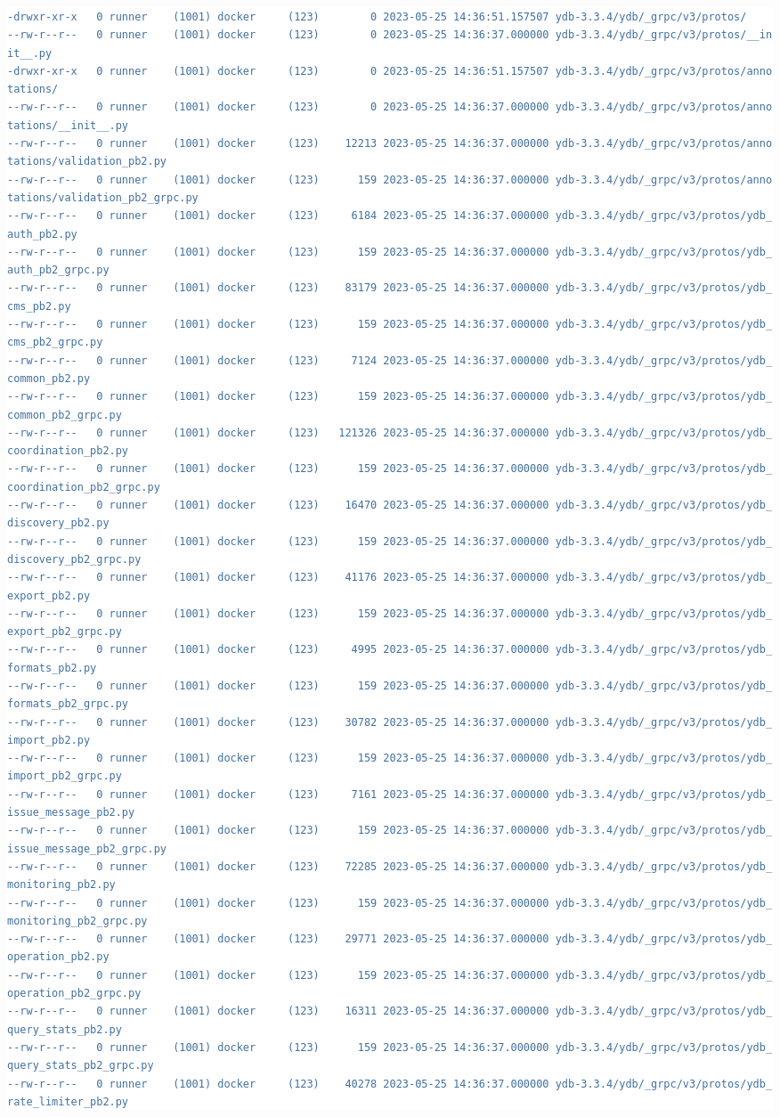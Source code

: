```diff
-drwxr-xr-x   0 runner    (1001) docker     (123)        0 2023-05-25 14:36:51.157507 ydb-3.3.4/ydb/_grpc/v3/protos/
--rw-r--r--   0 runner    (1001) docker     (123)        0 2023-05-25 14:36:37.000000 ydb-3.3.4/ydb/_grpc/v3/protos/__init__.py
-drwxr-xr-x   0 runner    (1001) docker     (123)        0 2023-05-25 14:36:51.157507 ydb-3.3.4/ydb/_grpc/v3/protos/annotations/
--rw-r--r--   0 runner    (1001) docker     (123)        0 2023-05-25 14:36:37.000000 ydb-3.3.4/ydb/_grpc/v3/protos/annotations/__init__.py
--rw-r--r--   0 runner    (1001) docker     (123)    12213 2023-05-25 14:36:37.000000 ydb-3.3.4/ydb/_grpc/v3/protos/annotations/validation_pb2.py
--rw-r--r--   0 runner    (1001) docker     (123)      159 2023-05-25 14:36:37.000000 ydb-3.3.4/ydb/_grpc/v3/protos/annotations/validation_pb2_grpc.py
--rw-r--r--   0 runner    (1001) docker     (123)     6184 2023-05-25 14:36:37.000000 ydb-3.3.4/ydb/_grpc/v3/protos/ydb_auth_pb2.py
--rw-r--r--   0 runner    (1001) docker     (123)      159 2023-05-25 14:36:37.000000 ydb-3.3.4/ydb/_grpc/v3/protos/ydb_auth_pb2_grpc.py
--rw-r--r--   0 runner    (1001) docker     (123)    83179 2023-05-25 14:36:37.000000 ydb-3.3.4/ydb/_grpc/v3/protos/ydb_cms_pb2.py
--rw-r--r--   0 runner    (1001) docker     (123)      159 2023-05-25 14:36:37.000000 ydb-3.3.4/ydb/_grpc/v3/protos/ydb_cms_pb2_grpc.py
--rw-r--r--   0 runner    (1001) docker     (123)     7124 2023-05-25 14:36:37.000000 ydb-3.3.4/ydb/_grpc/v3/protos/ydb_common_pb2.py
--rw-r--r--   0 runner    (1001) docker     (123)      159 2023-05-25 14:36:37.000000 ydb-3.3.4/ydb/_grpc/v3/protos/ydb_common_pb2_grpc.py
--rw-r--r--   0 runner    (1001) docker     (123)   121326 2023-05-25 14:36:37.000000 ydb-3.3.4/ydb/_grpc/v3/protos/ydb_coordination_pb2.py
--rw-r--r--   0 runner    (1001) docker     (123)      159 2023-05-25 14:36:37.000000 ydb-3.3.4/ydb/_grpc/v3/protos/ydb_coordination_pb2_grpc.py
--rw-r--r--   0 runner    (1001) docker     (123)    16470 2023-05-25 14:36:37.000000 ydb-3.3.4/ydb/_grpc/v3/protos/ydb_discovery_pb2.py
--rw-r--r--   0 runner    (1001) docker     (123)      159 2023-05-25 14:36:37.000000 ydb-3.3.4/ydb/_grpc/v3/protos/ydb_discovery_pb2_grpc.py
--rw-r--r--   0 runner    (1001) docker     (123)    41176 2023-05-25 14:36:37.000000 ydb-3.3.4/ydb/_grpc/v3/protos/ydb_export_pb2.py
--rw-r--r--   0 runner    (1001) docker     (123)      159 2023-05-25 14:36:37.000000 ydb-3.3.4/ydb/_grpc/v3/protos/ydb_export_pb2_grpc.py
--rw-r--r--   0 runner    (1001) docker     (123)     4995 2023-05-25 14:36:37.000000 ydb-3.3.4/ydb/_grpc/v3/protos/ydb_formats_pb2.py
--rw-r--r--   0 runner    (1001) docker     (123)      159 2023-05-25 14:36:37.000000 ydb-3.3.4/ydb/_grpc/v3/protos/ydb_formats_pb2_grpc.py
--rw-r--r--   0 runner    (1001) docker     (123)    30782 2023-05-25 14:36:37.000000 ydb-3.3.4/ydb/_grpc/v3/protos/ydb_import_pb2.py
--rw-r--r--   0 runner    (1001) docker     (123)      159 2023-05-25 14:36:37.000000 ydb-3.3.4/ydb/_grpc/v3/protos/ydb_import_pb2_grpc.py
--rw-r--r--   0 runner    (1001) docker     (123)     7161 2023-05-25 14:36:37.000000 ydb-3.3.4/ydb/_grpc/v3/protos/ydb_issue_message_pb2.py
--rw-r--r--   0 runner    (1001) docker     (123)      159 2023-05-25 14:36:37.000000 ydb-3.3.4/ydb/_grpc/v3/protos/ydb_issue_message_pb2_grpc.py
--rw-r--r--   0 runner    (1001) docker     (123)    72285 2023-05-25 14:36:37.000000 ydb-3.3.4/ydb/_grpc/v3/protos/ydb_monitoring_pb2.py
--rw-r--r--   0 runner    (1001) docker     (123)      159 2023-05-25 14:36:37.000000 ydb-3.3.4/ydb/_grpc/v3/protos/ydb_monitoring_pb2_grpc.py
--rw-r--r--   0 runner    (1001) docker     (123)    29771 2023-05-25 14:36:37.000000 ydb-3.3.4/ydb/_grpc/v3/protos/ydb_operation_pb2.py
--rw-r--r--   0 runner    (1001) docker     (123)      159 2023-05-25 14:36:37.000000 ydb-3.3.4/ydb/_grpc/v3/protos/ydb_operation_pb2_grpc.py
--rw-r--r--   0 runner    (1001) docker     (123)    16311 2023-05-25 14:36:37.000000 ydb-3.3.4/ydb/_grpc/v3/protos/ydb_query_stats_pb2.py
--rw-r--r--   0 runner    (1001) docker     (123)      159 2023-05-25 14:36:37.000000 ydb-3.3.4/ydb/_grpc/v3/protos/ydb_query_stats_pb2_grpc.py
--rw-r--r--   0 runner    (1001) docker     (123)    40278 2023-05-25 14:36:37.000000 ydb-3.3.4/ydb/_grpc/v3/protos/ydb_rate_limiter_pb2.py
```